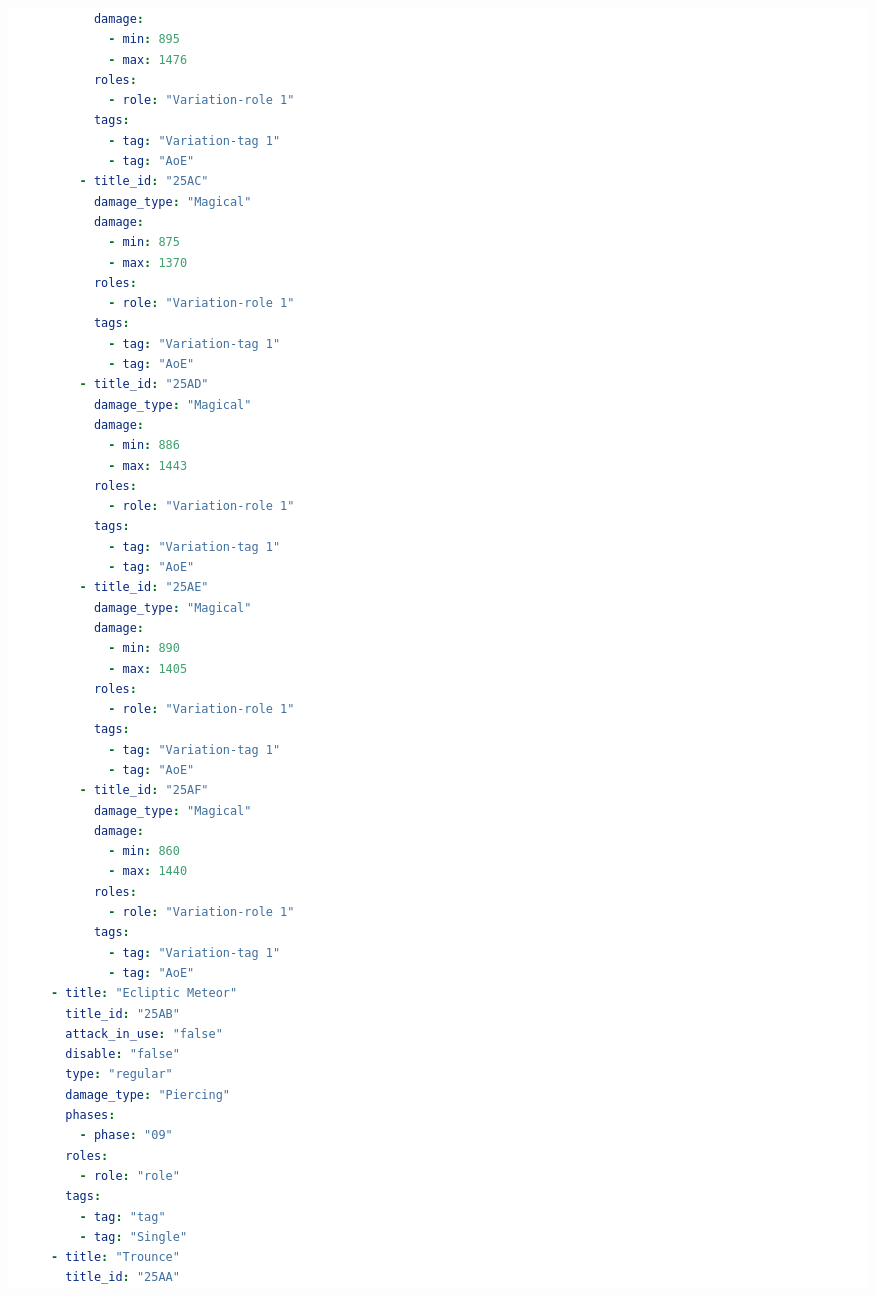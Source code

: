 ```yaml
            damage:
              - min: 895
              - max: 1476
            roles:
              - role: "Variation-role 1"
            tags:
              - tag: "Variation-tag 1"
              - tag: "AoE"
          - title_id: "25AC"
            damage_type: "Magical"
            damage:
              - min: 875
              - max: 1370
            roles:
              - role: "Variation-role 1"
            tags:
              - tag: "Variation-tag 1"
              - tag: "AoE"
          - title_id: "25AD"
            damage_type: "Magical"
            damage:
              - min: 886
              - max: 1443
            roles:
              - role: "Variation-role 1"
            tags:
              - tag: "Variation-tag 1"
              - tag: "AoE"
          - title_id: "25AE"
            damage_type: "Magical"
            damage:
              - min: 890
              - max: 1405
            roles:
              - role: "Variation-role 1"
            tags:
              - tag: "Variation-tag 1"
              - tag: "AoE"
          - title_id: "25AF"
            damage_type: "Magical"
            damage:
              - min: 860
              - max: 1440
            roles:
              - role: "Variation-role 1"
            tags:
              - tag: "Variation-tag 1"
              - tag: "AoE"
      - title: "Ecliptic Meteor"
        title_id: "25AB"
        attack_in_use: "false"
        disable: "false"
        type: "regular"
        damage_type: "Piercing"
        phases:
          - phase: "09"
        roles:
          - role: "role"
        tags:
          - tag: "tag"
          - tag: "Single"
      - title: "Trounce"
        title_id: "25AA"
```